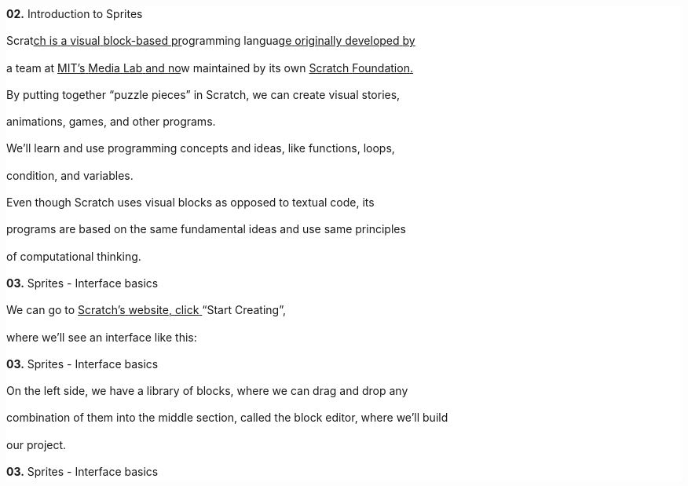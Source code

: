 
**02.** Introduction to Sprites

Scrat[ch](https://www.media.mit.edu/about/overview/)[ ](https://www.media.mit.edu/about/overview/)[is](https://www.media.mit.edu/about/overview/)[ ](https://www.media.mit.edu/about/overview/)[a](https://www.media.mit.edu/about/overview/)[ ](https://www.media.mit.edu/about/overview/)[visual](https://www.media.mit.edu/about/overview/)[ ](https://www.media.mit.edu/about/overview/)[block-based](https://www.media.mit.edu/about/overview/)[ ](https://www.media.mit.edu/about/overview/)[pr](https://www.media.mit.edu/about/overview/)ogramming languag[e](https://scratch.mit.edu/credits)[ ](https://scratch.mit.edu/credits)[originally](https://scratch.mit.edu/credits)[ ](https://scratch.mit.edu/credits)[developed](https://scratch.mit.edu/credits)[ ](https://scratch.mit.edu/credits)[by](https://scratch.mit.edu/credits)

a team at [MIT’s](https://www.media.mit.edu/about/overview/)[ ](https://www.media.mit.edu/about/overview/)[Media](https://www.media.mit.edu/about/overview/)[ ](https://www.media.mit.edu/about/overview/)[Lab](https://www.media.mit.edu/about/overview/)[ ](https://www.media.mit.edu/about/overview/)[and](https://www.media.mit.edu/about/overview/)[ ](https://www.media.mit.edu/about/overview/)[no](https://www.media.mit.edu/about/overview/)w maintained by its own [Scratch](https://scratch.mit.edu/credits)[ ](https://scratch.mit.edu/credits)[Foundation](https://scratch.mit.edu/credits)[.](https://scratch.mit.edu/credits)

By putting together “puzzle pieces” in Scratch, we can create visual stories,

animations, games, and other programs.

We’ll learn and use programming concepts and ideas, like functions, loops,

condition, and variables.

Even though Scratch uses visual blocks as opposed to textual code, its

programs are based on the same fundamental ideas and use same principles

of computational thinking.





**03.** Sprites - Interface basics

We can go to [Scratch’s](https://scratch.mit.edu/)[ ](https://scratch.mit.edu/)[website](https://scratch.mit.edu/)[,](https://scratch.mit.edu/)[ ](https://scratch.mit.edu/)[click](https://scratch.mit.edu/)[ ](https://scratch.mit.edu/)“Start Creating”,

where we’ll see an interface like this:





**03.** Sprites - Interface basics

On the left side, we have a library of blocks, where we can drag and drop any

combination of them into the middle section, called the block editor, where we’ll build

our project.





**03.** Sprites - Interface basics
